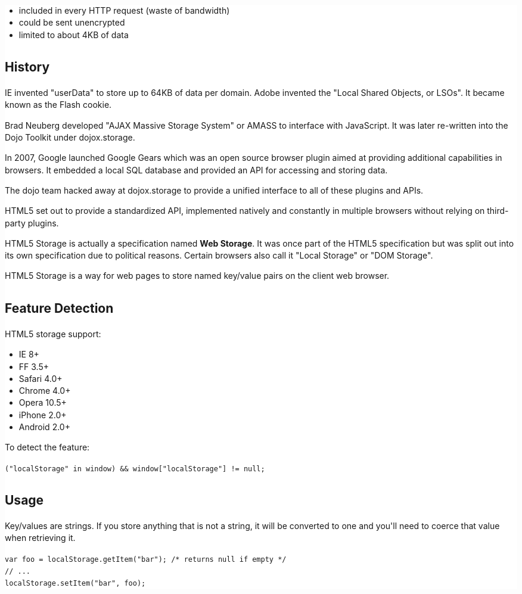 - included in every HTTP request (waste of bandwidth)
- could be sent unencrypted
- limited to about 4KB of data


## History

IE invented "userData" to store up to 64KB of data per domain.  Adobe invented 
the "Local Shared Objects, or LSOs".  It became known as the Flash cookie.  

Brad Neuberg developed "AJAX Massive Storage System" or AMASS to interface with 
JavaScript.  It was later re-written into the Dojo Toolkit under dojox.storage.

In 2007, Google launched Google Gears which was an open source browser plugin 
aimed at providing additional capabilities in browsers.  It embedded a local 
SQL database and provided an API for accessing and storing data.

The dojo team hacked away at dojox.storage to provide a unified interface to all
of these plugins and APIs.

HTML5 set out to provide a standardized API, implemented natively and constantly
in multiple browsers without relying on third-party plugins.

HTML5 Storage is actually a specification named **Web Storage**.  It was once
part of the HTML5 specification but was split out into its own specification
due to political reasons.  Certain browsers also call it "Local Storage" or
"DOM Storage".

HTML5 Storage is a way for web pages to store named key/value pairs on the
client web browser.


## Feature Detection

HTML5 storage support:

- IE 8+
- FF 3.5+
- Safari 4.0+
- Chrome 4.0+
- Opera 10.5+
- iPhone 2.0+
- Android 2.0+

To detect the feature:

    ("localStorage" in window) && window["localStorage"] != null;


## Usage

Key/values are strings.  If you store anything that is not a string, it will
be converted to one and you'll need to coerce that value when retrieving it.

    var foo = localStorage.getItem("bar"); /* returns null if empty */
    // ...
    localStorage.setItem("bar", foo);
